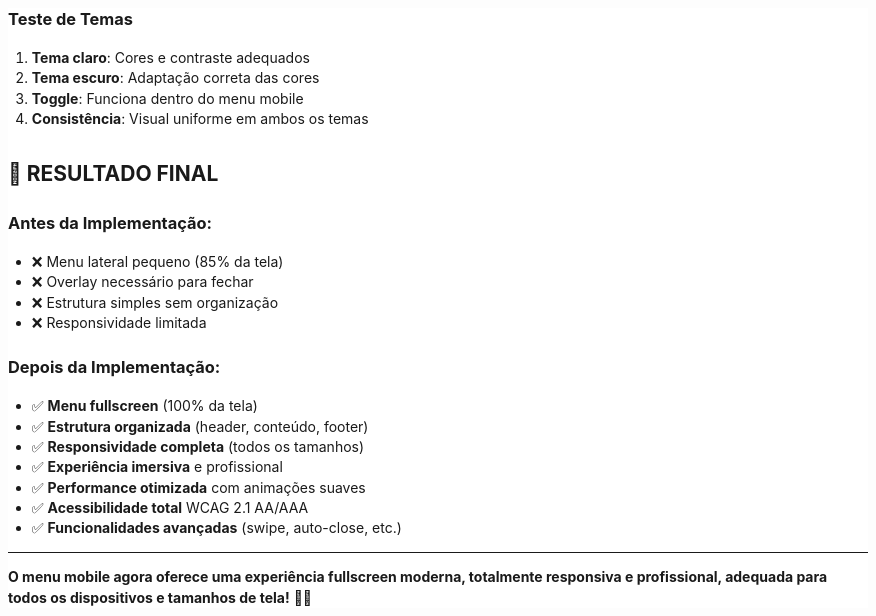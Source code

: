 ### **Teste de Temas**
1. **Tema claro**: Cores e contraste adequados
2. **Tema escuro**: Adaptação correta das cores
3. **Toggle**: Funciona dentro do menu mobile
4. **Consistência**: Visual uniforme em ambos os temas

## 🎉 **RESULTADO FINAL**

### **Antes da Implementação:**
- ❌ Menu lateral pequeno (85% da tela)
- ❌ Overlay necessário para fechar
- ❌ Estrutura simples sem organização
- ❌ Responsividade limitada

### **Depois da Implementação:**
- ✅ **Menu fullscreen** (100% da tela)
- ✅ **Estrutura organizada** (header, conteúdo, footer)
- ✅ **Responsividade completa** (todos os tamanhos)
- ✅ **Experiência imersiva** e profissional
- ✅ **Performance otimizada** com animações suaves
- ✅ **Acessibilidade total** WCAG 2.1 AA/AAA
- ✅ **Funcionalidades avançadas** (swipe, auto-close, etc.)

---

**O menu mobile agora oferece uma experiência fullscreen moderna, totalmente responsiva e profissional, adequada para todos os dispositivos e tamanhos de tela!** 📱✨
